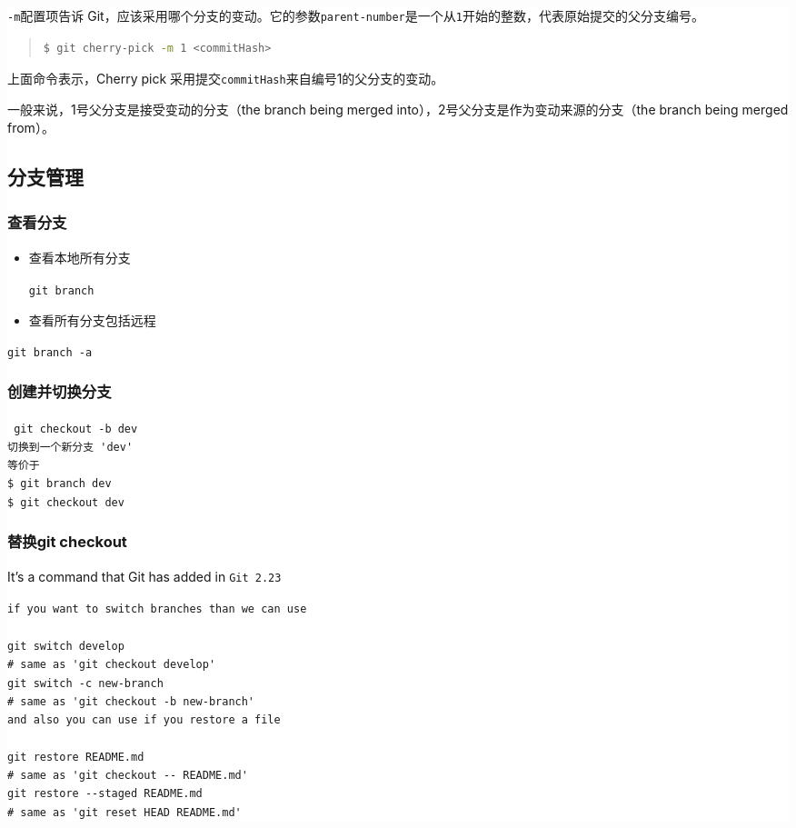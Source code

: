 `-m`配置项告诉 Git，应该采用哪个分支的变动。它的参数`parent-number`是一个从`1`开始的整数，代表原始提交的父分支编号。

> ```bash
> $ git cherry-pick -m 1 <commitHash>
> ```

上面命令表示，Cherry pick 采用提交`commitHash`来自编号1的父分支的变动。

一般来说，1号父分支是接受变动的分支（the branch being merged into），2号父分支是作为变动来源的分支（the branch being merged from）。

## 分支管理

### 查看分支

- 查看本地所有分支
  
  ```
  git branch
  ```

- 查看所有分支包括远程

```
git branch -a
```

### 创建并切换分支

```git
 git checkout -b dev
切换到一个新分支 'dev'
等价于
$ git branch dev
$ git checkout dev
```

### 替换git checkout

It’s a command that Git has added in `Git 2.23`

```git
if you want to switch branches than we can use

git switch develop
# same as 'git checkout develop'
git switch -c new-branch
# same as 'git checkout -b new-branch'
and also you can use if you restore a file

git restore README.md
# same as 'git checkout -- README.md'
git restore --staged README.md
# same as 'git reset HEAD README.md'

```
